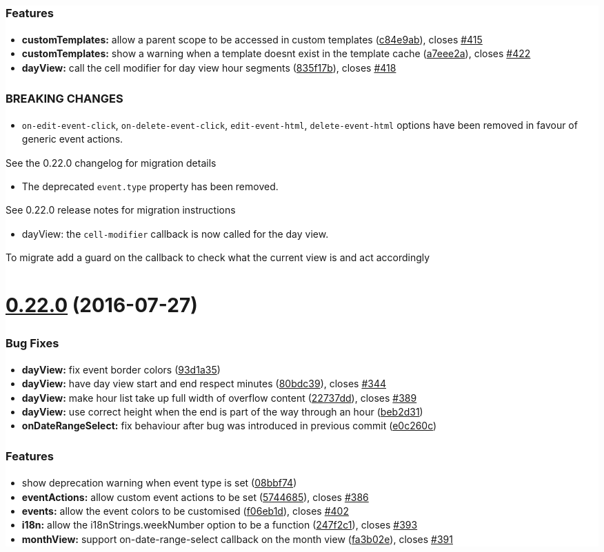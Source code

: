 ### Features

* **customTemplates:** allow a parent scope to be accessed in custom templates ([c84e9ab](https://github.com/abrahampeh/angular-bootstrap-calendar/commit/c84e9ab)), closes [#415](https://github.com/abrahampeh/angular-bootstrap-calendar/issues/415)
* **customTemplates:** show a warning when a template doesnt exist in the template cache ([a7eee2a](https://github.com/abrahampeh/angular-bootstrap-calendar/commit/a7eee2a)), closes [#422](https://github.com/abrahampeh/angular-bootstrap-calendar/issues/422)
* **dayView:** call the cell modifier for day view hour segments ([835f17b](https://github.com/abrahampeh/angular-bootstrap-calendar/commit/835f17b)), closes [#418](https://github.com/abrahampeh/angular-bootstrap-calendar/issues/418)


### BREAKING CHANGES

* `on-edit-event-click`, `on-delete-event-click`, `edit-event-html`, `delete-event-html` options have been removed in favour of generic event actions.

See the 0.22.0 changelog for migration details

* The deprecated `event.type` property has been removed.

See 0.22.0 release notes for migration instructions

* dayView: the `cell-modifier` callback is now called for the day view.

To migrate add a guard on the callback to check what the current view is and act accordingly



<a name="0.22.0"></a>
# [0.22.0](https://github.com/abrahampeh/angular-bootstrap-calendar/compare/0.21.5...v0.22.0) (2016-07-27)


### Bug Fixes

* **dayView:** fix event border colors ([93d1a35](https://github.com/abrahampeh/angular-bootstrap-calendar/commit/93d1a35))
* **dayView:** have day view start and end respect minutes ([80bdc39](https://github.com/abrahampeh/angular-bootstrap-calendar/commit/80bdc39)), closes [#344](https://github.com/abrahampeh/angular-bootstrap-calendar/issues/344)
* **dayView:** make hour list take up full width of overflow content ([22737dd](https://github.com/abrahampeh/angular-bootstrap-calendar/commit/22737dd)), closes [#389](https://github.com/abrahampeh/angular-bootstrap-calendar/issues/389)
* **dayView:** use correct height when the end is part of the way through an hour ([beb2d31](https://github.com/abrahampeh/angular-bootstrap-calendar/commit/beb2d31))
* **onDateRangeSelect:** fix behaviour after bug was introduced in previous commit ([e0c260c](https://github.com/abrahampeh/angular-bootstrap-calendar/commit/e0c260c))

### Features

* show deprecation warning when event type is set ([08bbf74](https://github.com/abrahampeh/angular-bootstrap-calendar/commit/08bbf74))
* **eventActions:** allow custom event actions to be set ([5744685](https://github.com/abrahampeh/angular-bootstrap-calendar/commit/5744685)), closes [#386](https://github.com/abrahampeh/angular-bootstrap-calendar/issues/386)
* **events:** allow the event colors to be customised ([f06eb1d](https://github.com/abrahampeh/angular-bootstrap-calendar/commit/f06eb1d)), closes [#402](https://github.com/abrahampeh/angular-bootstrap-calendar/issues/402)
* **i18n:** allow the i18nStrings.weekNumber option to be a function ([247f2c1](https://github.com/abrahampeh/angular-bootstrap-calendar/commit/247f2c1)), closes [#393](https://github.com/abrahampeh/angular-bootstrap-calendar/issues/393)
* **monthView:** support on-date-range-select callback on the month view ([fa3b02e](https://github.com/abrahampeh/angular-bootstrap-calendar/commit/fa3b02e)), closes [#391](https://github.com/abrahampeh/angular-bootstrap-calendar/issues/391)
